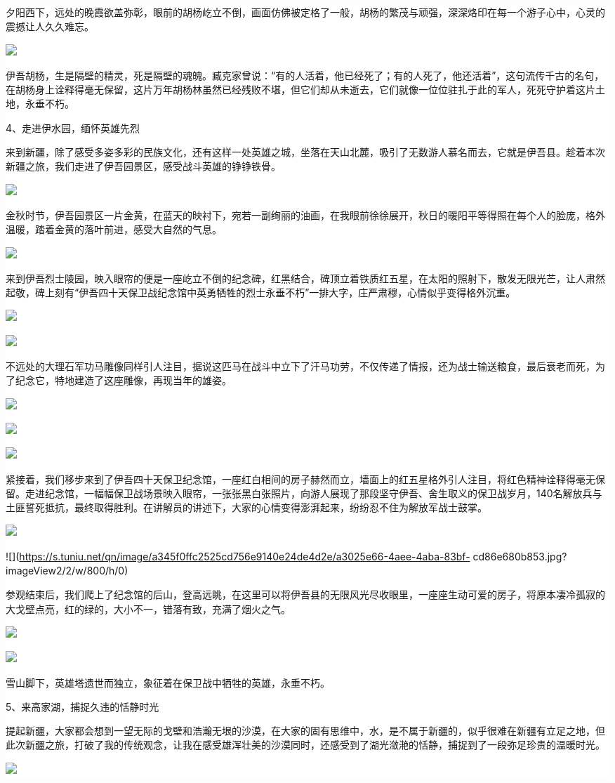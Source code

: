 夕阳西下，远处的晚霞欲盖弥彰，眼前的胡杨屹立不倒，画面仿佛被定格了一般，胡杨的繁茂与顽强，深深烙印在每一个游子心中，心灵的震撼让人久久难忘。

![](https://s.tuniu.net/qn/image/a345f0ffc2525cd756e9140e24de4d2e/fba96469-0623-46d1-9ec4-8eebd42bedf9.jpg?imageView2/2/w/800/h/0)

伊吾胡杨，生是隔壁的精灵，死是隔壁的魂魄。臧克家曾说：“有的人活着，他已经死了；有的人死了，他还活着”，这句流传千古的名句，在胡杨身上诠释得毫无保留，这片万年胡杨林虽然已经残败不堪，但它们却从未逝去，它们就像一位位驻扎于此的军人，死死守护着这片土地，永垂不朽。

4、走进伊水园，缅怀英雄先烈

来到新疆，除了感受多姿多彩的民族文化，还有这样一处英雄之城，坐落在天山北麓，吸引了无数游人慕名而去，它就是伊吾县。趁着本次新疆之旅，我们走进了伊吾园景区，感受战斗英雄的铮铮铁骨。

![](https://s.tuniu.net/qn/image/a345f0ffc2525cd756e9140e24de4d2e/3c7155b8-e7e2-4ac0-930f-1070eac6d8ff.jpg?imageView2/2/w/800/h/0)

金秋时节，伊吾园景区一片金黄，在蓝天的映衬下，宛若一副绚丽的油画，在我眼前徐徐展开，秋日的暖阳平等得照在每个人的脸庞，格外温暖，踏着金黄的落叶前进，感受大自然的气息。

![](https://s.tuniu.net/qn/image/a345f0ffc2525cd756e9140e24de4d2e/59d9f9b9-a4c8-44c0-9250-19cf2e63a08b.jpg?imageView2/2/w/800/h/0)

来到伊吾烈士陵园，映入眼帘的便是一座屹立不倒的纪念碑，红黑结合，碑顶立着铁质红五星，在太阳的照射下，散发无限光芒，让人肃然起敬，碑上刻有“伊吾四十天保卫战纪念馆中英勇牺牲的烈士永垂不朽”一排大字，庄严肃穆，心情似乎变得格外沉重。

![](https://s.tuniu.net/qn/image/a345f0ffc2525cd756e9140e24de4d2e/c3b863de-06a6-4c33-989d-637a86061b0e.jpg?imageView2/2/w/800/h/0)

![](https://s.tuniu.net/qn/image/a345f0ffc2525cd756e9140e24de4d2e/3cf4ff78-ad21-43d6-8949-b479bcae4d96.jpg?imageView2/2/w/800/h/0)

不远处的大理石军功马雕像同样引人注目，据说这匹马在战斗中立下了汗马功劳，不仅传递了情报，还为战士输送粮食，最后衰老而死，为了纪念它，特地建造了这座雕像，再现当年的雄姿。

![](https://s.tuniu.net/qn/image/a345f0ffc2525cd756e9140e24de4d2e/b6334cea-5c40-4ba0-bf15-7599928a26eb.jpg?imageView2/2/w/800/h/0)

![](https://s.tuniu.net/qn/image/a345f0ffc2525cd756e9140e24de4d2e/34c1d6d2-2031-4f02-9d09-95006554de7d.jpg?imageView2/2/w/800/h/0)

![](https://s.tuniu.net/qn/image/a345f0ffc2525cd756e9140e24de4d2e/4ff2bcd0-69dd-4ad9-8111-3afee1058123.jpg?imageView2/2/w/800/h/0)

紧接着，我们移步来到了伊吾四十天保卫纪念馆，一座红白相间的房子赫然而立，墙面上的红五星格外引人注目，将红色精神诠释得毫无保留。走进纪念馆，一幅幅保卫战场景映入眼帘，一张张黑白张照片，向游人展现了那段坚守伊吾、舍生取义的保卫战岁月，140名解放兵与土匪誓死抵抗，最终取得胜利。在讲解员的讲述下，大家的心情变得澎湃起来，纷纷忍不住为解放军战士鼓掌。

![](https://s.tuniu.net/qn/image/a345f0ffc2525cd756e9140e24de4d2e/e43225f2-c90e-4e03-87e9-3cf4f20ace5b.jpg?imageView2/2/w/800/h/0)

![](https://s.tuniu.net/qn/image/a345f0ffc2525cd756e9140e24de4d2e/a3025e66-4aee-4aba-83bf-
cd86e680b853.jpg?imageView2/2/w/800/h/0)

参观结束后，我们爬上了纪念馆的后山，登高远眺，在这里可以将伊吾县的无限风光尽收眼里，一座座生动可爱的房子，将原本凄冷孤寂的大戈壁点亮，红的绿的，大小不一，错落有致，充满了烟火之气。

![](https://s.tuniu.net/qn/image/a345f0ffc2525cd756e9140e24de4d2e/3697a6f4-e0db-4805-b604-5b7ea714ba6e.jpg?imageView2/2/w/800/h/0)

![](https://s.tuniu.net/qn/image/a345f0ffc2525cd756e9140e24de4d2e/03101ea0-77cd-4fd7-88e8-51851ca63406.jpg?imageView2/2/w/800/h/0)

雪山脚下，英雄塔遗世而独立，象征着在保卫战中牺牲的英雄，永垂不朽。

5、来高家湖，捕捉久违的恬静时光

提起新疆，大家都会想到一望无际的戈壁和浩瀚无垠的沙漠，在大家的固有思维中，水，是不属于新疆的，似乎很难在新疆有立足之地，但此次新疆之旅，打破了我的传统观念，让我在感受雄浑壮美的沙漠同时，还感受到了湖光潋滟的恬静，捕捉到了一段弥足珍贵的温暖时光。

![](https://s.tuniu.net/qn/image/a345f0ffc2525cd756e9140e24de4d2e/20d42879-7bf6-416f-908b-764e8776f425.jpg?imageView2/2/w/800/h/0)
